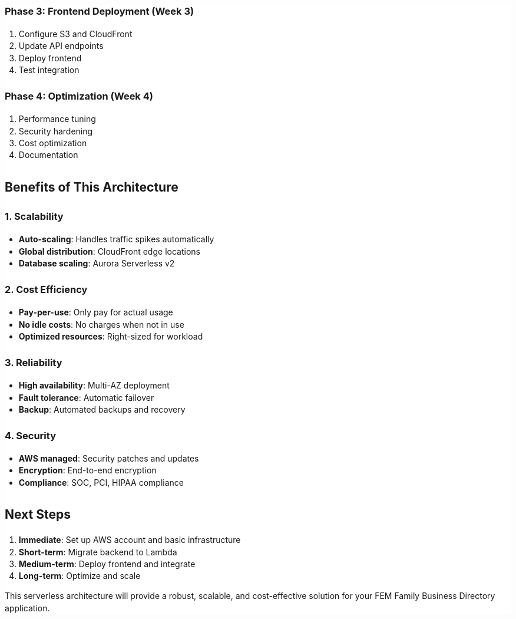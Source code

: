 ### Phase 3: Frontend Deployment (Week 3)
1. Configure S3 and CloudFront
2. Update API endpoints
3. Deploy frontend
4. Test integration

### Phase 4: Optimization (Week 4)
1. Performance tuning
2. Security hardening
3. Cost optimization
4. Documentation

## Benefits of This Architecture

### 1. Scalability
- **Auto-scaling**: Handles traffic spikes automatically
- **Global distribution**: CloudFront edge locations
- **Database scaling**: Aurora Serverless v2

### 2. Cost Efficiency
- **Pay-per-use**: Only pay for actual usage
- **No idle costs**: No charges when not in use
- **Optimized resources**: Right-sized for workload

### 3. Reliability
- **High availability**: Multi-AZ deployment
- **Fault tolerance**: Automatic failover
- **Backup**: Automated backups and recovery

### 4. Security
- **AWS managed**: Security patches and updates
- **Encryption**: End-to-end encryption
- **Compliance**: SOC, PCI, HIPAA compliance

## Next Steps

1. **Immediate**: Set up AWS account and basic infrastructure
2. **Short-term**: Migrate backend to Lambda
3. **Medium-term**: Deploy frontend and integrate
4. **Long-term**: Optimize and scale

This serverless architecture will provide a robust, scalable, and cost-effective solution for your FEM Family Business Directory application. 